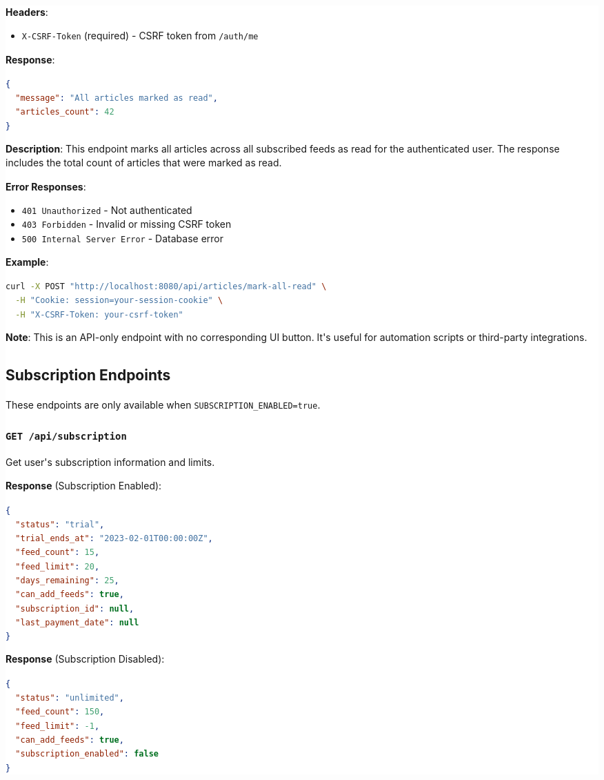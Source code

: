 **Headers**:
- `X-CSRF-Token` (required) - CSRF token from `/auth/me`

**Response**:
```json
{
  "message": "All articles marked as read",
  "articles_count": 42
}
```

**Description**:
This endpoint marks all articles across all subscribed feeds as read for the authenticated user. The response includes the total count of articles that were marked as read.

**Error Responses**:
- `401 Unauthorized` - Not authenticated
- `403 Forbidden` - Invalid or missing CSRF token
- `500 Internal Server Error` - Database error

**Example**:
```bash
curl -X POST "http://localhost:8080/api/articles/mark-all-read" \
  -H "Cookie: session=your-session-cookie" \
  -H "X-CSRF-Token: your-csrf-token"
```

**Note**: This is an API-only endpoint with no corresponding UI button. It's useful for automation scripts or third-party integrations.

## Subscription Endpoints

These endpoints are only available when `SUBSCRIPTION_ENABLED=true`.

### `GET /api/subscription`
Get user's subscription information and limits.

**Response** (Subscription Enabled):
```json
{
  "status": "trial",
  "trial_ends_at": "2023-02-01T00:00:00Z",
  "feed_count": 15,
  "feed_limit": 20,
  "days_remaining": 25,
  "can_add_feeds": true,
  "subscription_id": null,
  "last_payment_date": null
}
```

**Response** (Subscription Disabled):
```json
{
  "status": "unlimited",
  "feed_count": 150,
  "feed_limit": -1,
  "can_add_feeds": true,
  "subscription_enabled": false
}
```
